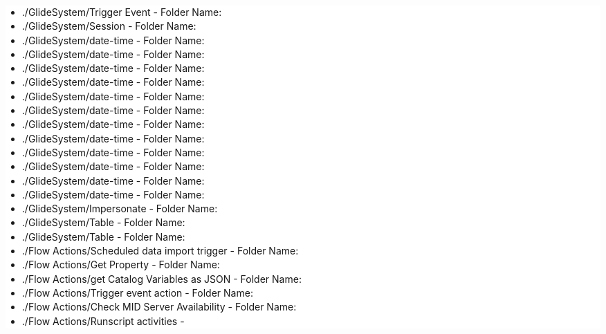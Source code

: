   - ./GlideSystem/Trigger Event - 
Folder Name:
  - ./GlideSystem/Session - 
Folder Name:
  - ./GlideSystem/date-time - 
Folder Name:
  - ./GlideSystem/date-time - 
Folder Name:
  - ./GlideSystem/date-time - 
Folder Name:
  - ./GlideSystem/date-time - 
Folder Name:
  - ./GlideSystem/date-time - 
Folder Name:
  - ./GlideSystem/date-time - 
Folder Name:
  - ./GlideSystem/date-time - 
Folder Name:
  - ./GlideSystem/date-time - 
Folder Name:
  - ./GlideSystem/date-time - 
Folder Name:
  - ./GlideSystem/date-time - 
Folder Name:
  - ./GlideSystem/date-time - 
Folder Name:
  - ./GlideSystem/date-time - 
Folder Name:
  - ./GlideSystem/Impersonate - 
Folder Name:
  - ./GlideSystem/Table - 
Folder Name:
  - ./GlideSystem/Table - 
Folder Name:
  - ./Flow Actions/Scheduled data import trigger - 
Folder Name:
  - ./Flow Actions/Get Property - 
Folder Name:
  - ./Flow Actions/get Catalog Variables as JSON - 
Folder Name:
  - ./Flow Actions/Trigger event action - 
Folder Name:
  - ./Flow Actions/Check MID Server Availability - 
Folder Name:
  - ./Flow Actions/Runscript activities - 
